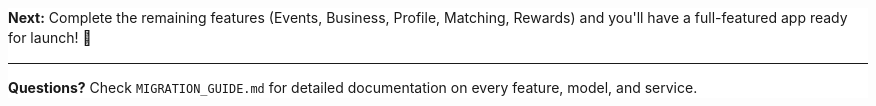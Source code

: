 **Next:** Complete the remaining features (Events, Business, Profile, Matching, Rewards) and you'll have a full-featured app ready for launch! 🚀

---

**Questions?** Check `MIGRATION_GUIDE.md` for detailed documentation on every feature, model, and service.
